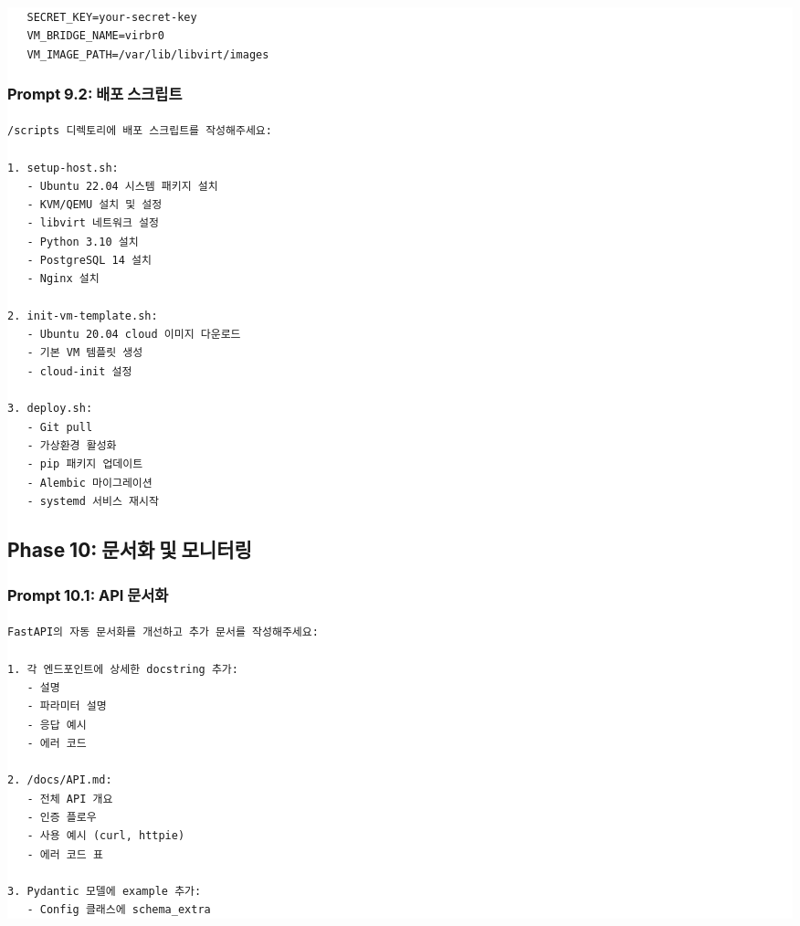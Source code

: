```
   SECRET_KEY=your-secret-key
   VM_BRIDGE_NAME=virbr0
   VM_IMAGE_PATH=/var/lib/libvirt/images
```

### Prompt 9.2: 배포 스크립트
```
/scripts 디렉토리에 배포 스크립트를 작성해주세요:

1. setup-host.sh:
   - Ubuntu 22.04 시스템 패키지 설치
   - KVM/QEMU 설치 및 설정
   - libvirt 네트워크 설정
   - Python 3.10 설치
   - PostgreSQL 14 설치
   - Nginx 설치

2. init-vm-template.sh:
   - Ubuntu 20.04 cloud 이미지 다운로드
   - 기본 VM 템플릿 생성
   - cloud-init 설정

3. deploy.sh:
   - Git pull
   - 가상환경 활성화
   - pip 패키지 업데이트
   - Alembic 마이그레이션
   - systemd 서비스 재시작
```

## Phase 10: 문서화 및 모니터링

### Prompt 10.1: API 문서화
```
FastAPI의 자동 문서화를 개선하고 추가 문서를 작성해주세요:

1. 각 엔드포인트에 상세한 docstring 추가:
   - 설명
   - 파라미터 설명
   - 응답 예시
   - 에러 코드

2. /docs/API.md:
   - 전체 API 개요
   - 인증 플로우
   - 사용 예시 (curl, httpie)
   - 에러 코드 표

3. Pydantic 모델에 example 추가:
   - Config 클래스에 schema_extra
```
